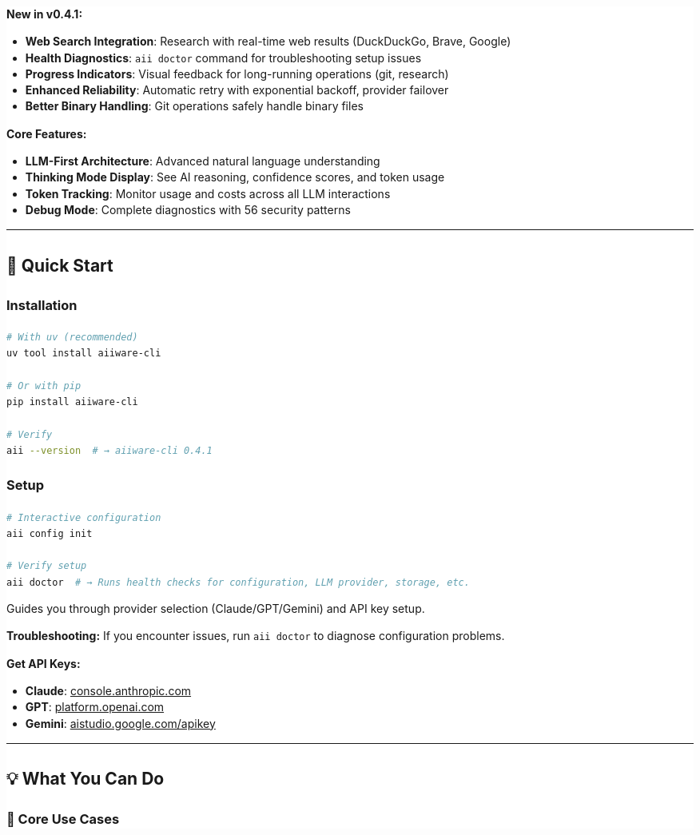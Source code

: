 **New in v0.4.1:**
- **Web Search Integration**: Research with real-time web results (DuckDuckGo, Brave, Google)
- **Health Diagnostics**: `aii doctor` command for troubleshooting setup issues
- **Progress Indicators**: Visual feedback for long-running operations (git, research)
- **Enhanced Reliability**: Automatic retry with exponential backoff, provider failover
- **Better Binary Handling**: Git operations safely handle binary files

**Core Features:**
- **LLM-First Architecture**: Advanced natural language understanding
- **Thinking Mode Display**: See AI reasoning, confidence scores, and token usage
- **Token Tracking**: Monitor usage and costs across all LLM interactions
- **Debug Mode**: Complete diagnostics with 56 security patterns

---

## 🚀 Quick Start

### Installation

```bash
# With uv (recommended)
uv tool install aiiware-cli

# Or with pip
pip install aiiware-cli

# Verify
aii --version  # → aiiware-cli 0.4.1
```

### Setup

```bash
# Interactive configuration
aii config init

# Verify setup
aii doctor  # → Runs health checks for configuration, LLM provider, storage, etc.
```

Guides you through provider selection (Claude/GPT/Gemini) and API key setup.

**Troubleshooting:** If you encounter issues, run `aii doctor` to diagnose configuration problems.

**Get API Keys:**
- **Claude**: [console.anthropic.com](https://console.anthropic.com/)
- **GPT**: [platform.openai.com](https://platform.openai.com/)
- **Gemini**: [aistudio.google.com/apikey](https://aistudio.google.com/apikey)

---

## 💡 What You Can Do

### 🔧 Core Use Cases
